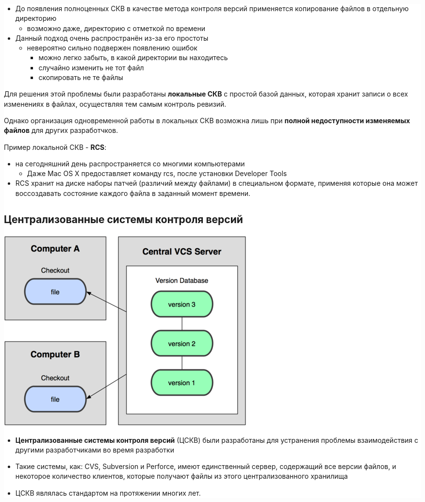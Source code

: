 * До появления полноценных СКВ в качестве метода контроля версий применяется копирование файлов в отдельную директорию
    * возможно даже, директорию с отметкой по времени
* Данный подход очень распространён из-за его простоты
    * невероятно сильно подвержен появлению ошибок
        * можно легко забыть, в какой директории вы находитесь
        * случайно изменить не тот файл
        * скопировать не те файлы


Для решения этой проблемы были разработаны __локальные СКВ__ с простой базой данных, которая хранит записи о всех изменениях в файлах, осуществляя тем самым контроль ревизий.

Однако организация одновременной работы в локальных СКВ возможна лишь при __полной недоступности изменяемых файлов__ для других разработчков.

Пример локальной СКВ - __RCS__:

* на сегодняшний день  распространяется со многими компьютерами
    * Даже Mac OS X предоставляет команду rcs, после установки Developer Tools
* RCS хранит на диске наборы патчей (различий между файлами) в специальном формате, применяя которые она может воссоздавать состояние каждого файла в заданный момент времени.

## Централизованные системы контроля версий

![](./pictures/centralized-vcs.png)

* __Централизованные системы контроля версий__ (ЦСКВ) были разработаны для устранения проблемы взаимодействия с другими разработчиками во время разработки

* Такие системы, как: CVS, Subversion и Perforce, имеют единственный сервер, содержащий все версии файлов, и некоторое количество клиентов, которые получают файлы из этого централизованного хранилища
* ЦСКВ являлась стандартом на протяжении многих лет.
